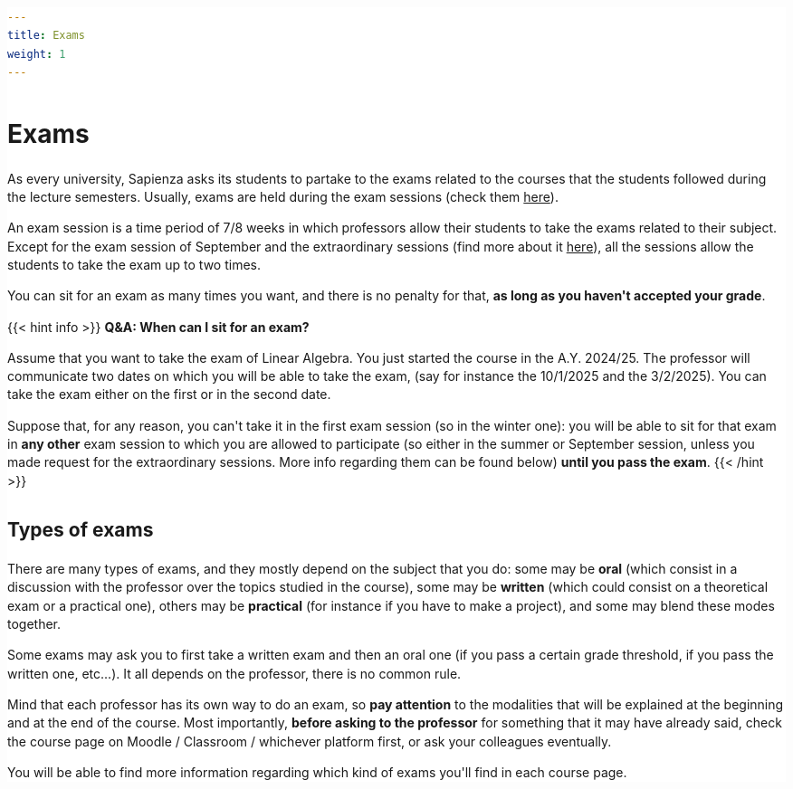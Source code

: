 ```yaml
---
title: Exams
weight: 1
---
```

<script src="https://kit.fontawesome.com/6fd9d2b408.js" crossorigin="anonymous"></script>

# Exams

As every university, Sapienza asks its students to partake to the exams related to the courses that the students followed during the lecture semesters. Usually, exams are held during the exam sessions (check them [here](../Courses%20&%20Calendar/)).

An exam session is a time period of 7/8 weeks in which professors allow their students to take the exams related to their subject. Except for the exam session of September and the extraordinary sessions (find more about it [here](https://www.uniroma1.it/it/content/esami-di-profitto)), all the sessions allow the students to take the exam up to two times.

You can sit for an exam as many times you want, and there is no penalty for that, **as long as you haven't accepted your grade**.

{{< hint info >}}
<i class="fa-solid fa-circle-info" style="color: #74C0FC;"></i> **Q&A: When can I sit for an exam?**

Assume that you want to take the exam of Linear Algebra. You just started the course in the A.Y. 2024/25. The professor will communicate two dates on which you will be able to take the exam, (say for instance the 10/1/2025 and the 3/2/2025). You can take the exam either on the first or in the second date.

Suppose that, for any reason, you can't take it in the first exam session (so in the winter one): you will be able to sit for that exam in **any other** exam session to which you are allowed to participate (so either in the summer or September session, unless you made request for the extraordinary sessions. More info regarding them can be found below) **until you pass the exam**.
{{< /hint >}}

## Types of exams

There are many types of exams, and they mostly depend on the subject that you do: some may be **oral** (which consist in a discussion with the professor over the topics studied in the course), some may be **written** (which could consist on a theoretical exam or a practical one), others may be **practical** (for instance if you have to make a project), and some may blend these modes together.

Some exams may ask you to first take a written exam and then an oral one (if you pass a certain grade threshold, if you pass the written one, etc...). It all depends on the professor, there is no common rule.

Mind that each professor has its own way to do an exam, so **pay attention** to the modalities that will be explained at the beginning and at the end of the course. Most importantly, **before asking to the professor** for something that it may have already said, check the course page on Moodle / Classroom / whichever platform first, or ask your colleagues eventually.

You will be able to find more information regarding which kind of exams you'll find in each course page.
